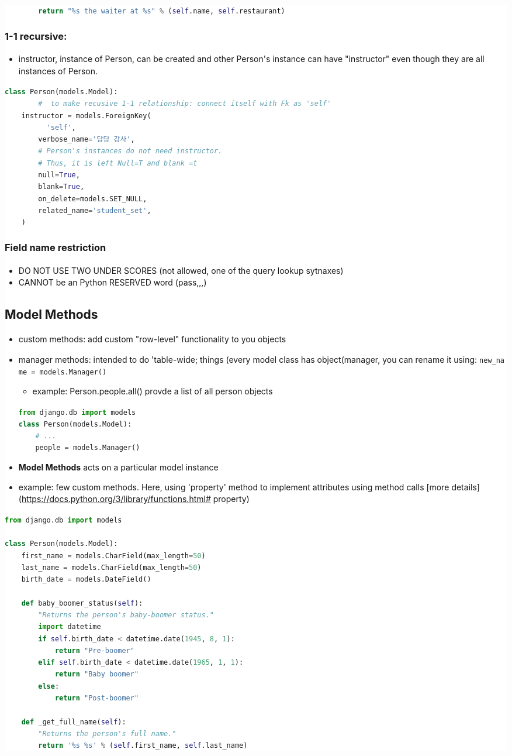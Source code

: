 ```python 
        return "%s the waiter at %s" % (self.name, self.restaurant)
```
### 1-1 recursive:
- instructor, instance of Person, can be created and other Person's instance can have "instructor" even though they are all instances of Person. 

```python
class Person(models.Model):
        #  to make recusive 1-1 relationship: connect itself with Fk as 'self'
    instructor = models.ForeignKey(
 		  'self',
        verbose_name='담당 강사',
        # Person's instances do not need instructor. 
        # Thus, it is left Null=T and blank =t
        null=True,
        blank=True,
        on_delete=models.SET_NULL,
        related_name='student_set',
    )
```
### Field name restriction
- DO NOT USE TWO UNDER SCORES (not allowed, one of the  query lookup sytnaxes)
- CANNOT be an Python RESERVED word (pass,,,)

## Model Methods
- custom methods: add custom "row-level" functionality to you objects
- manager methods:  intended to do 'table-wide; things (every model class has object(manager, you can rename it using: `new_name = models.Manager()`
	* example: Person.people.all() provde a list of all person objects
	
	```python
	from django.db import models
	class Person(models.Model):
    	# ...
    	people = models.Manager()
	```

- **Model Methods** acts on a particular model instance
- example: few custom methods. Here, using 'property' method to implement attributes using method calls [more details](https://docs.python.org/3/library/functions.html# property)

```python
from django.db import models

class Person(models.Model):
    first_name = models.CharField(max_length=50)
    last_name = models.CharField(max_length=50)
    birth_date = models.DateField()

    def baby_boomer_status(self):
        "Returns the person's baby-boomer status."
        import datetime
        if self.birth_date < datetime.date(1945, 8, 1):
            return "Pre-boomer"
        elif self.birth_date < datetime.date(1965, 1, 1):
            return "Baby boomer"
        else:
            return "Post-boomer"

    def _get_full_name(self):
        "Returns the person's full name."
        return '%s %s' % (self.first_name, self.last_name)
```